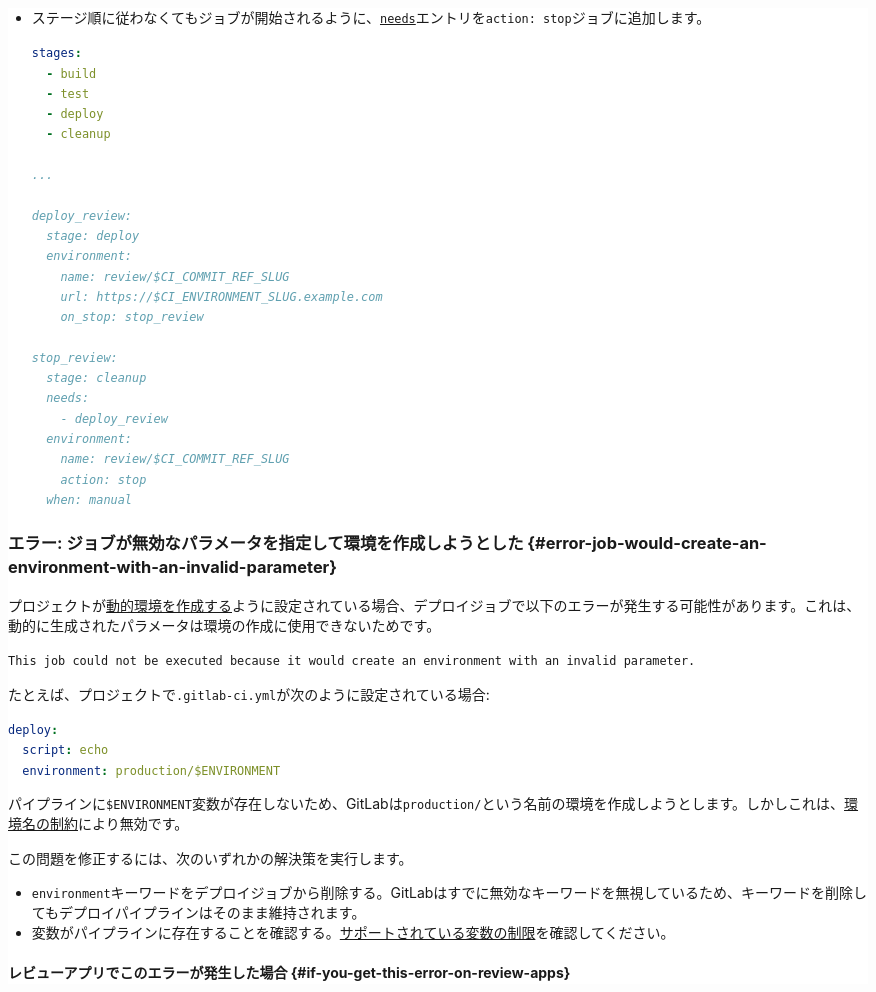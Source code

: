 - ステージ順に従わなくてもジョブが開始されるように、[`needs`](../yaml/_index.md#needs)エントリを`action: stop`ジョブに追加します。

  ```yaml
  stages:
    - build
    - test
    - deploy
    - cleanup

  ...

  deploy_review:
    stage: deploy
    environment:
      name: review/$CI_COMMIT_REF_SLUG
      url: https://$CI_ENVIRONMENT_SLUG.example.com
      on_stop: stop_review

  stop_review:
    stage: cleanup
    needs:
      - deploy_review
    environment:
      name: review/$CI_COMMIT_REF_SLUG
      action: stop
    when: manual
  ```

### エラー: ジョブが無効なパラメータを指定して環境を作成しようとした {#error-job-would-create-an-environment-with-an-invalid-parameter}

プロジェクトが[動的環境を作成する](#create-a-dynamic-environment)ように設定されている場合、デプロイジョブで以下のエラーが発生する可能性があります。これは、動的に生成されたパラメータは環境の作成に使用できないためです。

```plaintext
This job could not be executed because it would create an environment with an invalid parameter.
```

たとえば、プロジェクトで`.gitlab-ci.yml`が次のように設定されている場合:

```yaml
deploy:
  script: echo
  environment: production/$ENVIRONMENT
```

パイプラインに`$ENVIRONMENT`変数が存在しないため、GitLabは`production/`という名前の環境を作成しようとします。しかしこれは、[環境名の制約](../yaml/_index.md#environmentname)により無効です。

この問題を修正するには、次のいずれかの解決策を実行します。

- `environment`キーワードをデプロイジョブから削除する。GitLabはすでに無効なキーワードを無視しているため、キーワードを削除してもデプロイパイプラインはそのまま維持されます。
- 変数がパイプラインに存在することを確認する。[サポートされている変数の制限](../variables/where_variables_can_be_used.md#gitlab-ciyml-file)を確認してください。

#### レビューアプリでこのエラーが発生した場合 {#if-you-get-this-error-on-review-apps}

